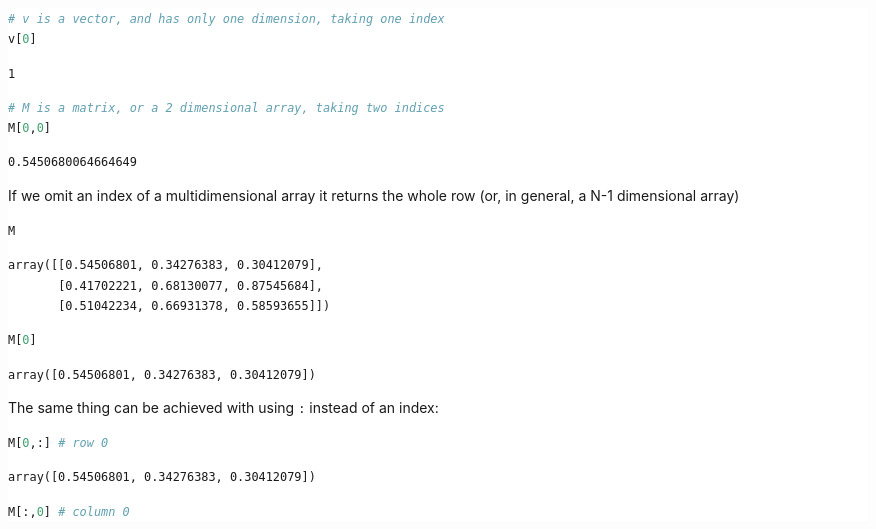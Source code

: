 
```python
# v is a vector, and has only one dimension, taking one index
v[0]
```




    1




```python
# M is a matrix, or a 2 dimensional array, taking two indices 
M[0,0]
```




    0.5450680064664649



If we omit an index of a multidimensional array it returns the whole row (or, in general, a N-1 dimensional array) 


```python
M
```




    array([[0.54506801, 0.34276383, 0.30412079],
           [0.41702221, 0.68130077, 0.87545684],
           [0.51042234, 0.66931378, 0.58593655]])




```python
M[0]
```




    array([0.54506801, 0.34276383, 0.30412079])



The same thing can be achieved with using `:` instead of an index: 


```python
M[0,:] # row 0
```




    array([0.54506801, 0.34276383, 0.30412079])




```python
M[:,0] # column 0
```
